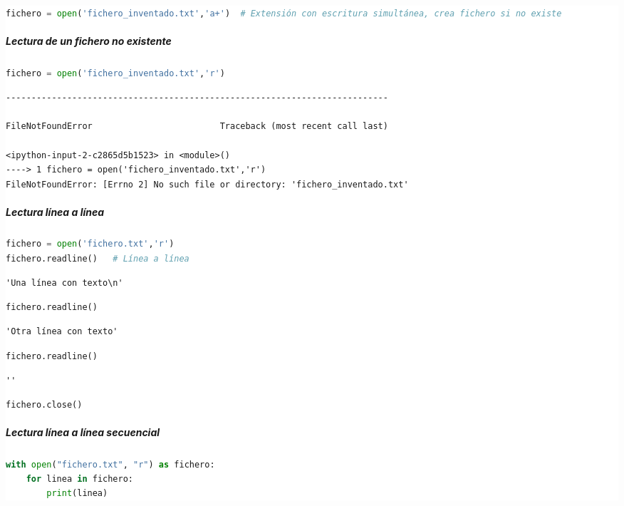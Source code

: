 ```python
fichero = open('fichero_inventado.txt','a+')  # Extensión con escritura simultánea, crea fichero si no existe
```



##### Lectura de un fichero no existente


```python
fichero = open('fichero_inventado.txt','r')
```


    ---------------------------------------------------------------------------
    
    FileNotFoundError                         Traceback (most recent call last)
    
    <ipython-input-2-c2865d5b1523> in <module>()
    ----> 1 fichero = open('fichero_inventado.txt','r')
    FileNotFoundError: [Errno 2] No such file or directory: 'fichero_inventado.txt'

##### Lectura línea a línea


```python
fichero = open('fichero.txt','r')
fichero.readline()   # Línea a línea
```


    'Una línea con texto\n'


```python
fichero.readline()
```


    'Otra línea con texto'


```python
fichero.readline()
```


    ''


```python
fichero.close()
```



##### Lectura línea a línea secuencial


```python
with open("fichero.txt", "r") as fichero:
    for linea in fichero:
        print(linea)
```
